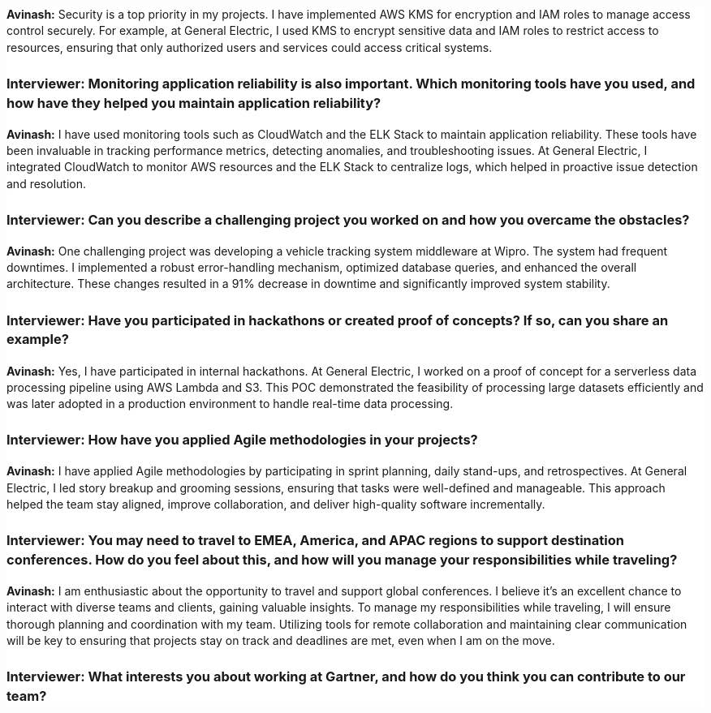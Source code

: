 **Avinash:** Security is a top priority in my projects. I have implemented AWS KMS for encryption and IAM roles to manage access control securely. For example, at General Electric, I used KMS to encrypt sensitive data and IAM roles to restrict access to resources, ensuring that only authorized users and services could access critical systems.

### Interviewer: Monitoring application reliability is also important. Which monitoring tools have you used, and how have they helped you maintain application reliability?

**Avinash:** I have used monitoring tools such as CloudWatch and the ELK Stack to maintain application reliability. These tools have been invaluable in tracking performance metrics, detecting anomalies, and troubleshooting issues. At General Electric, I integrated CloudWatch to monitor AWS resources and the ELK Stack to centralize logs, which helped in proactive issue detection and resolution.

### Interviewer: Can you describe a challenging project you worked on and how you overcame the obstacles?

**Avinash:** One challenging project was developing a vehicle tracking system middleware at Wipro. The system had frequent downtimes. I implemented a robust error-handling mechanism, optimized database queries, and enhanced the overall architecture. These changes resulted in a 91% decrease in downtime and significantly improved system stability.

### Interviewer: Have you participated in hackathons or created proof of concepts? If so, can you share an example?

**Avinash:** Yes, I have participated in internal hackathons. At General Electric, I worked on a proof of concept for a serverless data processing pipeline using AWS Lambda and S3. This POC demonstrated the feasibility of processing large datasets efficiently and was later adopted in a production environment to handle real-time data processing.

### Interviewer: How have you applied Agile methodologies in your projects?

**Avinash:** I have applied Agile methodologies by participating in sprint planning, daily stand-ups, and retrospectives. At General Electric, I led story breakup and grooming sessions, ensuring that tasks were well-defined and manageable. This approach helped the team stay aligned, improve collaboration, and deliver high-quality software incrementally.

### Interviewer: You may need to travel to EMEA, America, and APAC regions to support destination conferences. How do you feel about this, and how will you manage your responsibilities while traveling?

**Avinash:** I am enthusiastic about the opportunity to travel and support global conferences. I believe it’s an excellent chance to interact with diverse teams and clients, gaining valuable insights. To manage my responsibilities while traveling, I will ensure thorough planning and coordination with my team. Utilizing tools for remote collaboration and maintaining clear communication will be key to ensuring that projects stay on track and deadlines are met, even when I am on the move.

### Interviewer: What interests you about working at Gartner, and how do you think you can contribute to our team?
